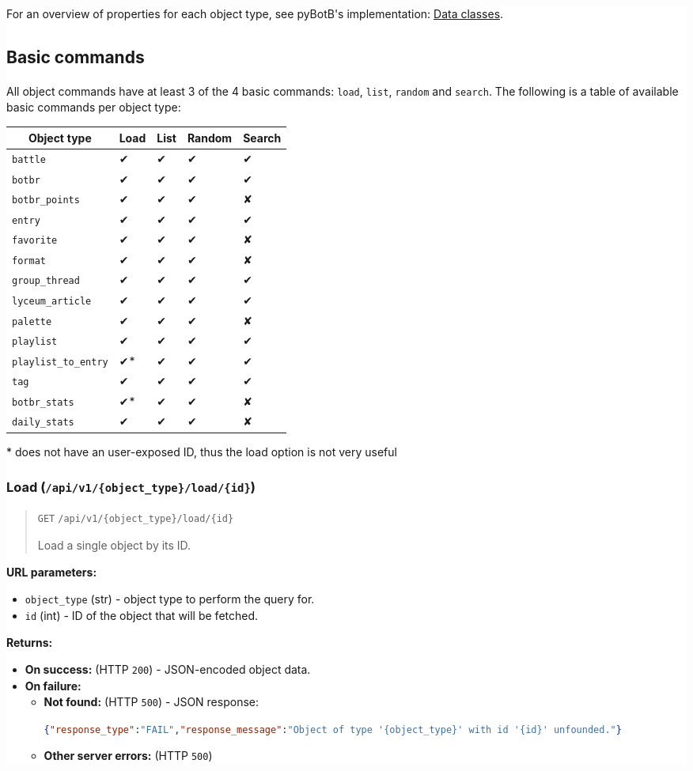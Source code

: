 For an overview of properties for each object type, see pyBotB's implementation: [Data classes](/usage/data_classes.html).

## Basic commands

All object commands have at least 3 of the 4 basic commands: `load`, `list`, `random` and `search`. The following is a table of available basic commands per object type:

| Object type			| Load | List | Random | Search |
|-----------------------|------|------|--------|--------|
| `battle`				| ✔    | ✔    | ✔      | ✔      |
| `botbr`				| ✔    | ✔    | ✔      | ✔      |
| `botbr_points`		| ✔    | ✔    | ✔      | ✘      |
| `entry`				| ✔    | ✔    | ✔      | ✔      |
| `favorite`			| ✔    | ✔    | ✔      | ✘      |
| `format`				| ✔    | ✔    | ✔      | ✘      |
| `group_thread`		| ✔    | ✔    | ✔      | ✔      |
| `lyceum_article`		| ✔    | ✔    | ✔      | ✔      |
| `palette`				| ✔    | ✔    | ✔      | ✘      |
| `playlist`			| ✔    | ✔    | ✔      | ✔      |
| `playlist_to_entry`	| ✔*   | ✔    | ✔      | ✔      |
| `tag`					| ✔    | ✔    | ✔      | ✔      |
| `botbr_stats`			| ✔*   | ✔    | ✔      | ✘      |
| `daily_stats`			| ✔    | ✔    | ✔      | ✘      |

\* does not have an user-exposed ID, thus the load option is not very useful

### Load (`/api/v1/{object_type}/load/{id}`)

> `GET` `/api/v1/{object_type}/load/{id}`
>
> Load a single object by its ID.

**URL parameters:**

* `object_type` (str) - object type to perform the query for.
* `id` (int) - ID of the object that will be fetched.

**Returns:**

* **On success:** (HTTP `200`) - JSON-encoded object data.
* **On failure:**
  * **Not found:** (HTTP `500`) - JSON response:
    ```json
	{"response_type":"FAIL","response_message":"Object of type '{object_type}' with id '{id}' unfounded."}
	```
  * **Other server errors:** (HTTP `500`)
